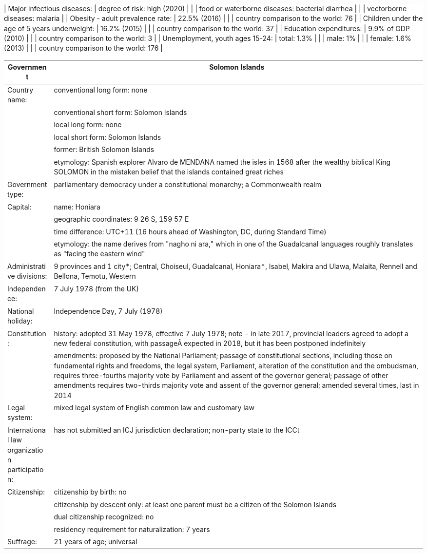 | Major infectious diseases: | degree of risk: high (2020) |
| | food or waterborne diseases: bacterial diarrhea |
| | vectorborne diseases: malaria |
| Obesity - adult prevalence rate: | 22.5% (2016) |
| | country comparison to the world: 76 |
| Children under the age of 5 years underweight: | 16.2% (2015) |
| | country comparison to the world: 37 |
| Education expenditures: | 9.9% of GDP (2010) |
| | country comparison to the world: 3 |
| Unemployment, youth ages 15-24: | total: 1.3% |
| | male: 1% |
| | female: 1.6% (2013) |
| | country comparison to the world: 176 |

| Government | Solomon Islands |
| --- | --- |
| Country name: | conventional long form: none |
| | conventional short form: Solomon Islands |
| | local long form: none |
| | local short form: Solomon Islands |
| | former: British Solomon Islands |
| | etymology: Spanish explorer Alvaro de MENDANA named the isles in 1568 after the wealthy biblical King SOLOMON in the mistaken belief that the islands contained great riches |
| Government type: | parliamentary democracy under a constitutional monarchy; a Commonwealth realm |
| Capital: | name: Honiara |
| | geographic coordinates: 9 26 S, 159 57 E |
| | time difference: UTC+11 (16 hours ahead of Washington, DC, during Standard Time) |
| | etymology: the name derives from "nagho ni ara," which in one of the Guadalcanal languages roughly translates as "facing the eastern wind" |
| Administrative divisions: | 9 provinces and 1 city*; Central, Choiseul, Guadalcanal, Honiara*, Isabel, Makira and Ulawa, Malaita, Rennell and Bellona, Temotu, Western |
| Independence: | 7 July 1978 (from the UK) |
| National holiday: | Independence Day, 7 July (1978) |
| Constitution: | history: adopted 31 May 1978, effective 7 July 1978; note - in late 2017, provincial leaders agreed to adopt a new federal constitution, with passageÂ expected in 2018, but it has been postponed indefinitely |
| | amendments: proposed by the National Parliament; passage of constitutional sections, including those on fundamental rights and freedoms, the legal system, Parliament, alteration of the constitution and the ombudsman, requires three-fourths majority vote by Parliament and assent of the governor general; passage of other amendments requires two-thirds majority vote and assent of the governor general; amended several times, last in 2014 |
| Legal system: | mixed legal system of English common law and customary law |
| International law organization participation: | has not submitted an ICJ jurisdiction declaration; non-party state to the ICCt |
| Citizenship: | citizenship by birth: no |
| | citizenship by descent only: at least one parent must be a citizen of the Solomon Islands |
| | dual citizenship recognized: no |
| | residency requirement for naturalization: 7 years |
| Suffrage: | 21 years of age; universal |